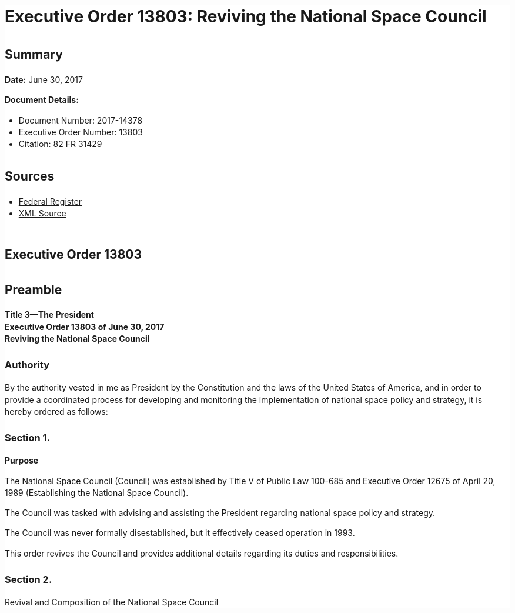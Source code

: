 # Executive Order 13803: Reviving the National Space Council

## Summary

**Date:** June 30, 2017

**Document Details:**
- Document Number: 2017-14378
- Executive Order Number: 13803
- Citation: 82 FR 31429

## Sources
- [Federal Register](https://www.federalregister.gov/documents/2017/07/07/2017-14378/reviving-the-national-space-council)
- [XML Source](https://www.federalregister.gov/documents/full_text/xml/2017/07/07/2017-14378.xml)

---

## Executive Order 13803

## Preamble

**Title 3—The President**  
**Executive Order 13803 of June 30, 2017**  
**Reviving the National Space Council**

### Authority

By the authority vested in me as President by the Constitution and the laws of the United States of America, and in order to provide a coordinated process for developing and monitoring the implementation of national space policy and strategy, it is hereby ordered as follows:
### Section 1.

**Purpose**

The National Space Council (Council) was established by Title V of Public Law 100-685 and Executive Order 12675 of April 20, 1989 (Establishing the National Space Council).

The Council was tasked with advising and assisting the President regarding national space policy and strategy.

The Council was never formally disestablished, but it effectively ceased operation in 1993.

This order revives the Council and provides additional details regarding its duties and responsibilities.
### Section 2.

Revival and Composition of the National Space Council
